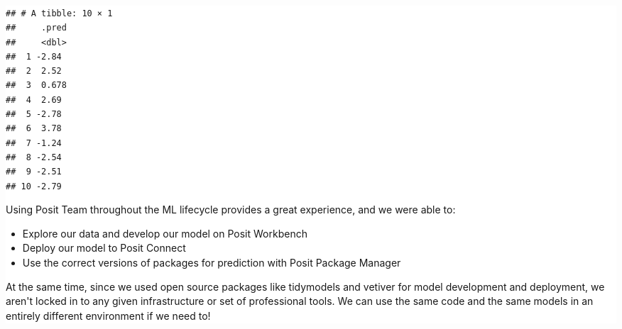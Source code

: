     ## # A tibble: 10 × 1
    ##     .pred
    ##     <dbl>
    ##  1 -2.84 
    ##  2  2.52 
    ##  3  0.678
    ##  4  2.69 
    ##  5 -2.78 
    ##  6  3.78 
    ##  7 -1.24 
    ##  8 -2.54 
    ##  9 -2.51 
    ## 10 -2.79 

Using Posit Team throughout the ML lifecycle provides a great experience, and we were able to:

-   Explore our data and develop our model on Posit Workbench
-   Deploy our model to Posit Connect
-   Use the correct versions of packages for prediction with Posit Package Manager

At the same time, since we used open source packages like tidymodels and vetiver for model development and deployment, we aren't locked in to any given infrastructure or set of professional tools. We can use the same code and the same models in an entirely different environment if we need to!

